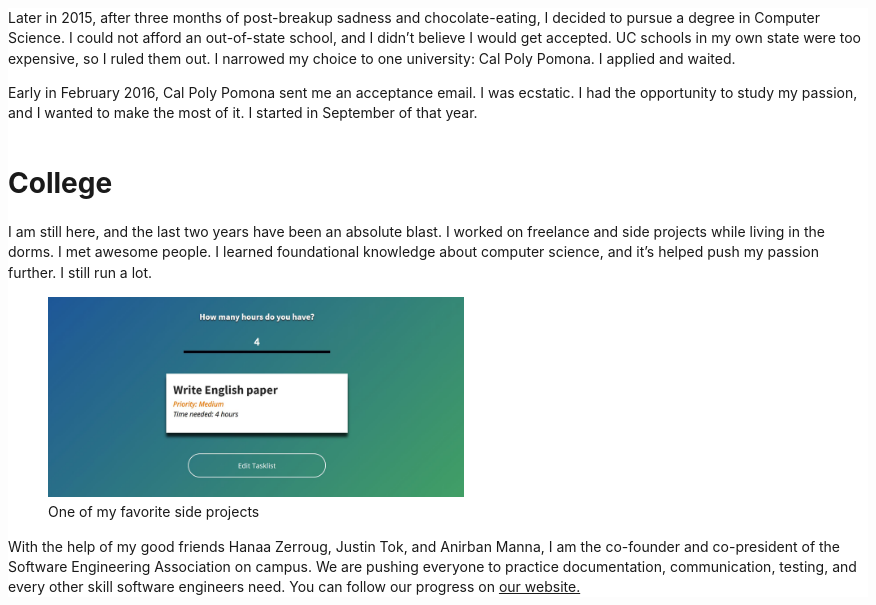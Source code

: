 Later in 2015, after three months of post-breakup sadness and chocolate-eating, I decided to pursue a degree in Computer Science. I could not afford an out-of-state school, and I didn’t believe I would get accepted. UC schools in my own state were too expensive, so I ruled them out. I narrowed my choice to one university: Cal Poly Pomona. I applied and waited. 

Early in February 2016, Cal Poly Pomona sent me an acceptance email. I was ecstatic. I had the opportunity to study my passion, and I wanted to make the most of it. I started in September of that year. 

# College 

I am still here, and the last two years have been an absolute blast. I worked on freelance and side projects while living in the dorms. I met awesome people. I learned foundational knowledge about computer science, and it’s helped push my passion further. I still run a lot. 

<figure class="post-figure">
	<img class="post-figureImage" alt="Screenshot of what-to-do" width="auto" height="200px" src="../media/sideProject.jpg">
	<figcaption class="post-figureCaption">One of my favorite side projects</figcaption>
</figure> 


With the help of my good friends Hanaa Zerroug, Justin Tok, and Anirban Manna, I am the co-founder and co-president of the Software Engineering Association on campus. We are pushing everyone to practice documentation, communication, testing, and every other skill software engineers need. You can follow our progress on <a href="https://www.cppsea.com/" class="post-writtenLink" target="_blank">our website.</a>


<style>
.vlogBox {
	max-width: none;
	max-height: none;
	position: relative;
	padding: 0;
	padding-top: 30px;
	height: 0;
	width: 100%;
	height: 30vh;
	overflow: hidden;
	display: inline-block;
}
